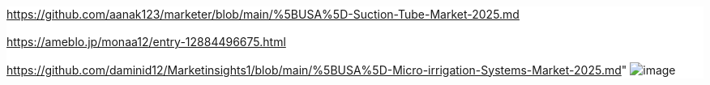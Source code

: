 <a href=https://github.com/aanak123/marketer/blob/main/%5BUSA%5D-Suction-Tube-Market-2025.md>https://github.com/aanak123/marketer/blob/main/%5BUSA%5D-Suction-Tube-Market-2025.md</a>

<a href=https://ameblo.jp/monaa12/entry-12884496675.html>https://ameblo.jp/monaa12/entry-12884496675.html</a>

<a href=https://github.com/daminid12/Marketinsights1/blob/main/%5BUSA%5D-Micro-irrigation-Systems-Market-2025.md>https://github.com/daminid12/Marketinsights1/blob/main/%5BUSA%5D-Micro-irrigation-Systems-Market-2025.md</a>"
![image](https://github.com/user-attachments/assets/8072d888-e587-4ad7-b69d-3e16334178ba)
